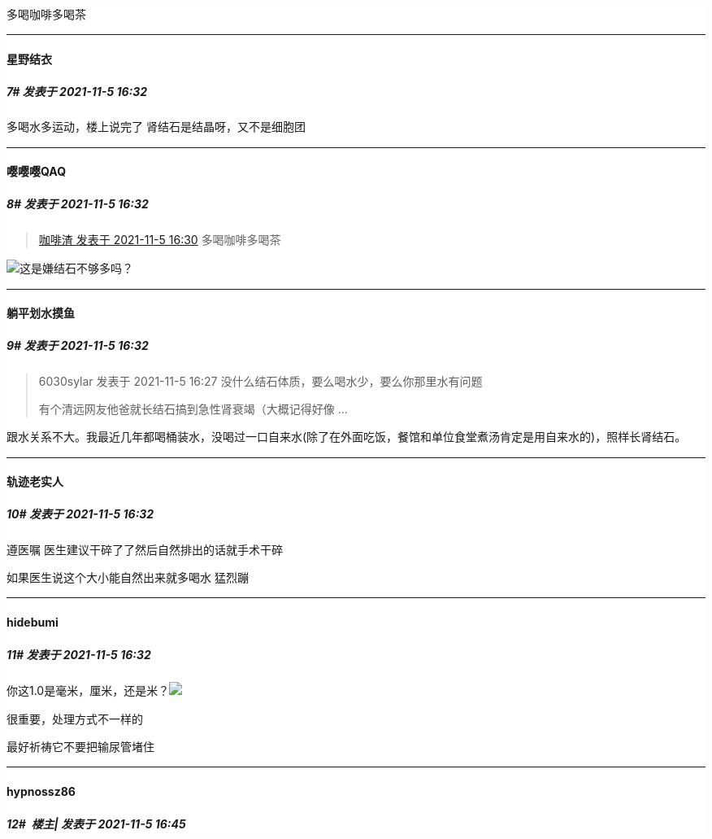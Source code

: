 多喝咖啡多喝茶

*****

####  星野结衣  
##### 7#       发表于 2021-11-5 16:32

多喝水多运动，楼上说完了
肾结石是结晶呀，又不是细胞团

*****

####  嘤嘤嘤QAQ  
##### 8#       发表于 2021-11-5 16:32

<blockquote><a href="httphttps://bbs.saraba1st.com/2b/forum.php?mod=redirect&amp;goto=findpost&amp;pid=53427267&amp;ptid=2035931" target="_blank">咖啡渣 发表于 2021-11-5 16:30</a>
多喝咖啡多喝茶</blockquote>
<img src="https://static.saraba1st.com/image/smiley/face2017/066.png" referrerpolicy="no-referrer">这是嫌结石不够多吗？

*****

####  躺平划水摸鱼  
##### 9#       发表于 2021-11-5 16:32

<blockquote>6030sylar 发表于 2021-11-5 16:27
没什么结石体质，要么喝水少，要么你那里水有问题

有个清远网友他爸就长结石搞到急性肾衰竭（大概记得好像 ...</blockquote>
跟水关系不大。我最近几年都喝桶装水，没喝过一口自来水(除了在外面吃饭，餐馆和单位食堂煮汤肯定是用自来水的)，照样长肾结石。

*****

####  轨迹老实人  
##### 10#       发表于 2021-11-5 16:32

遵医嘱 医生建议干碎了了然后自然排出的话就手术干碎

如果医生说这个大小能自然出来就多喝水 猛烈蹦

*****

####  hidebumi  
##### 11#       发表于 2021-11-5 16:32

你这1.0是毫米，厘米，还是米？<img src="https://static.saraba1st.com/image/smiley/face2017/067.png" referrerpolicy="no-referrer">

很重要，处理方式不一样的

最好祈祷它不要把输尿管堵住

*****

####  hypnossz86  
##### 12#         楼主| 发表于 2021-11-5 16:45
